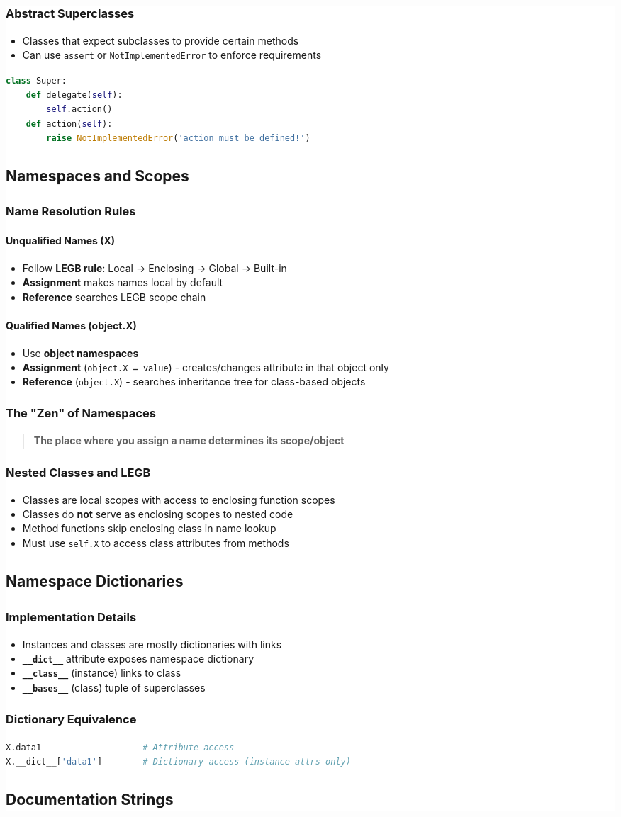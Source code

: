 ### Abstract Superclasses
- Classes that expect subclasses to provide certain methods
- Can use `assert` or `NotImplementedError` to enforce requirements

```python
class Super:
    def delegate(self):
        self.action()
    def action(self):
        raise NotImplementedError('action must be defined!')
```

## Namespaces and Scopes

### Name Resolution Rules

#### Unqualified Names (X)
- Follow **LEGB rule**: Local → Enclosing → Global → Built-in
- **Assignment** makes names local by default
- **Reference** searches LEGB scope chain

#### Qualified Names (object.X)
- Use **object namespaces**
- **Assignment** (`object.X = value`) - creates/changes attribute in that object only
- **Reference** (`object.X`) - searches inheritance tree for class-based objects

### The "Zen" of Namespaces
> **The place where you assign a name determines its scope/object**

### Nested Classes and LEGB
- Classes are local scopes with access to enclosing function scopes
- Classes do **not** serve as enclosing scopes to nested code
- Method functions skip enclosing class in name lookup
- Must use `self.X` to access class attributes from methods

## Namespace Dictionaries

### Implementation Details
- Instances and classes are mostly dictionaries with links
- **`__dict__`** attribute exposes namespace dictionary
- **`__class__`** (instance) links to class
- **`__bases__`** (class) tuple of superclasses

### Dictionary Equivalence
```python
X.data1                    # Attribute access
X.__dict__['data1']        # Dictionary access (instance attrs only)
```

## Documentation Strings
